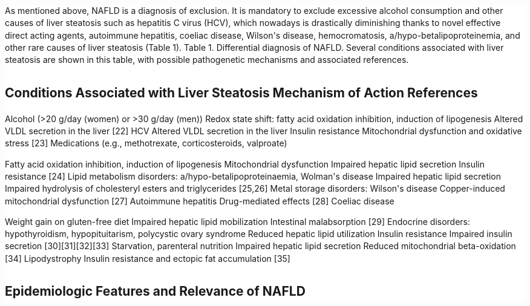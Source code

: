 As mentioned above, NAFLD is a diagnosis of exclusion. It is mandatory to exclude excessive alcohol consumption and other causes of liver steatosis such as hepatitis C virus (HCV), which nowadays is drastically diminishing thanks to novel effective direct acting agents, autoimmune hepatitis, coeliac disease, Wilson's disease, hemocromatosis, a/hypo-betalipoproteinemia, and other rare causes of liver steatosis (Table 1). Table 1. Differential diagnosis of NAFLD. Several conditions associated with liver steatosis are shown in this table, with possible pathogenetic mechanisms and associated references.


## Conditions Associated with Liver Steatosis Mechanism of Action References

Alcohol (>20 g/day (women) or >30 g/day (men)) Redox state shift: fatty acid oxidation inhibition, induction of lipogenesis Altered VLDL secretion in the liver [22] HCV Altered VLDL secretion in the liver Insulin resistance Mitochondrial dysfunction and oxidative stress [23] Medications (e.g., methotrexate, corticosteroids, valproate)

Fatty acid oxidation inhibition, induction of lipogenesis Mitochondrial dysfunction Impaired hepatic lipid secretion Insulin resistance [24] Lipid metabolism disorders: a/hypo-betalipoproteinaemia, Wolman's disease Impaired hepatic lipid secretion Impaired hydrolysis of cholesteryl esters and triglycerides [25,26] Metal storage disorders: Wilson's disease Copper-induced mitochondrial dysfunction [27] Autoimmune hepatitis Drug-mediated effects [28] Coeliac disease

Weight gain on gluten-free diet Impaired hepatic lipid mobilization Intestinal malabsorption [29] Endocrine disorders: hypothyroidism, hypopituitarism, polycystic ovary syndrome Reduced hepatic lipid utilization Insulin resistance Impaired insulin secretion [30][31][32][33] Starvation, parenteral nutrition Impaired hepatic lipid secretion Reduced mitochondrial beta-oxidation [34] Lipodystrophy Insulin resistance and ectopic fat accumulation [35] 


## Epidemiologic Features and Relevance of NAFLD

